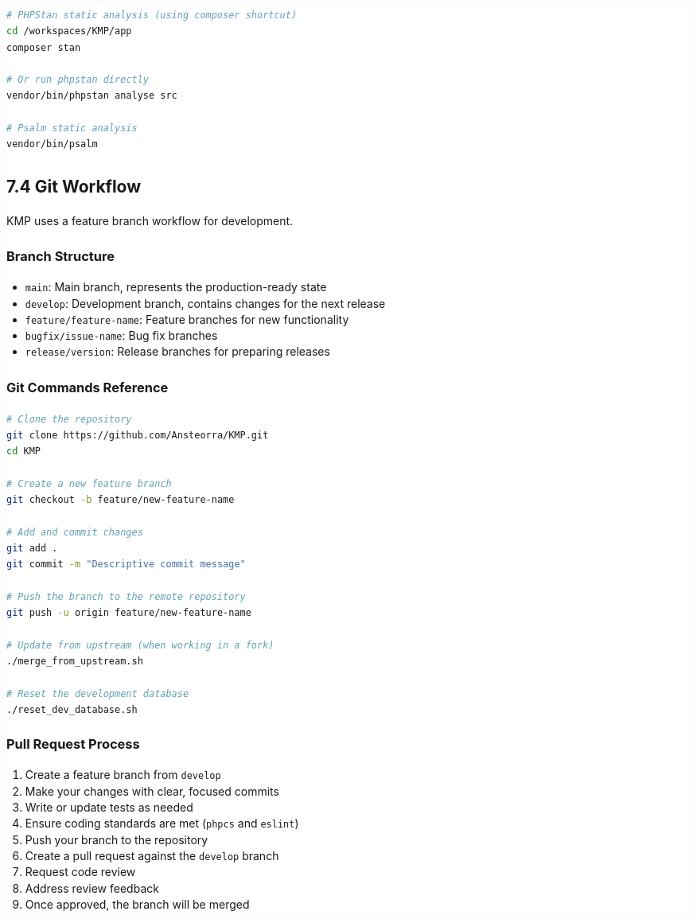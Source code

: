 ```bash
# PHPStan static analysis (using composer shortcut)
cd /workspaces/KMP/app
composer stan

# Or run phpstan directly
vendor/bin/phpstan analyse src

# Psalm static analysis
vendor/bin/psalm
```

## 7.4 Git Workflow

KMP uses a feature branch workflow for development.

### Branch Structure

- `main`: Main branch, represents the production-ready state
- `develop`: Development branch, contains changes for the next release
- `feature/feature-name`: Feature branches for new functionality
- `bugfix/issue-name`: Bug fix branches
- `release/version`: Release branches for preparing releases

### Git Commands Reference

```bash
# Clone the repository
git clone https://github.com/Ansteorra/KMP.git
cd KMP

# Create a new feature branch
git checkout -b feature/new-feature-name

# Add and commit changes
git add .
git commit -m "Descriptive commit message"

# Push the branch to the remote repository
git push -u origin feature/new-feature-name

# Update from upstream (when working in a fork)
./merge_from_upstream.sh

# Reset the development database
./reset_dev_database.sh
```

### Pull Request Process

1. Create a feature branch from `develop`
2. Make your changes with clear, focused commits
3. Write or update tests as needed
4. Ensure coding standards are met (`phpcs` and `eslint`)
5. Push your branch to the repository
6. Create a pull request against the `develop` branch
7. Request code review
8. Address review feedback
9. Once approved, the branch will be merged

